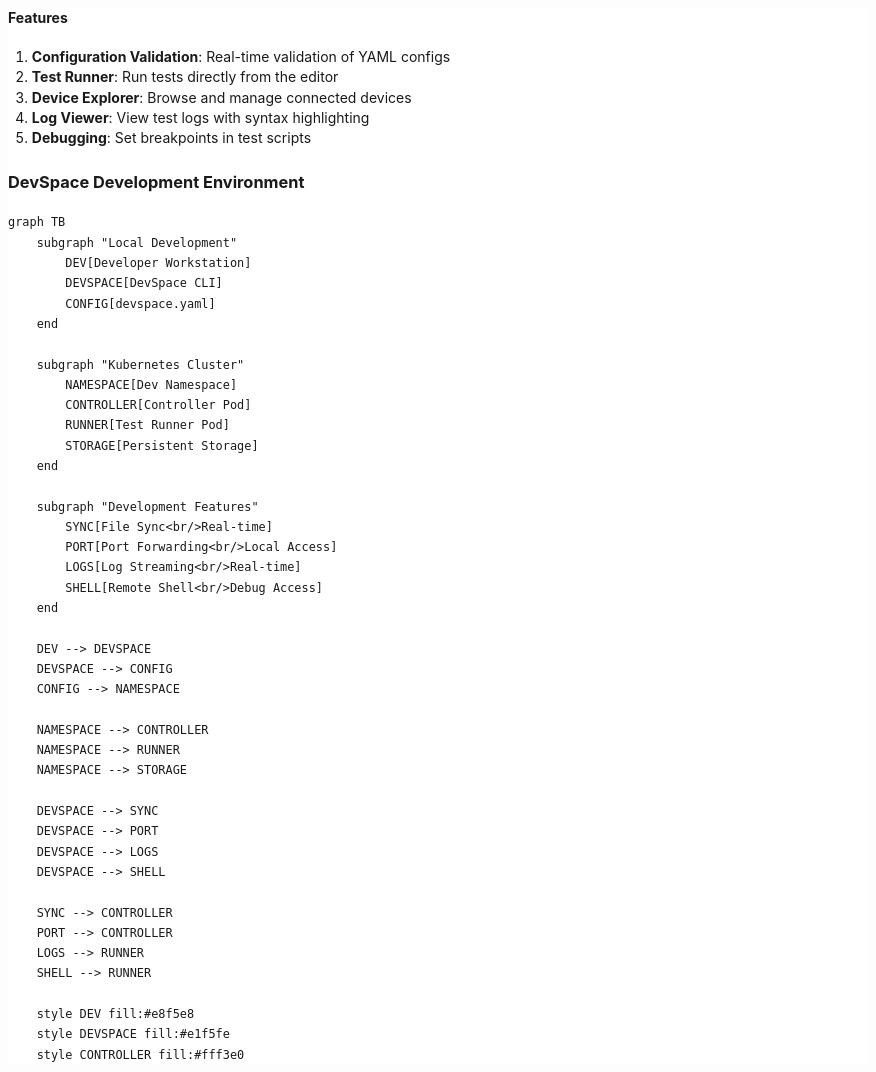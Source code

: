 #### Features

1. **Configuration Validation**: Real-time validation of YAML configs
2. **Test Runner**: Run tests directly from the editor
3. **Device Explorer**: Browse and manage connected devices
4. **Log Viewer**: View test logs with syntax highlighting
5. **Debugging**: Set breakpoints in test scripts

### DevSpace Development Environment

```mermaid
graph TB
    subgraph "Local Development"
        DEV[Developer Workstation]
        DEVSPACE[DevSpace CLI]
        CONFIG[devspace.yaml]
    end
    
    subgraph "Kubernetes Cluster"
        NAMESPACE[Dev Namespace]
        CONTROLLER[Controller Pod]
        RUNNER[Test Runner Pod]
        STORAGE[Persistent Storage]
    end
    
    subgraph "Development Features"
        SYNC[File Sync<br/>Real-time]
        PORT[Port Forwarding<br/>Local Access]
        LOGS[Log Streaming<br/>Real-time]
        SHELL[Remote Shell<br/>Debug Access]
    end
    
    DEV --> DEVSPACE
    DEVSPACE --> CONFIG
    CONFIG --> NAMESPACE
    
    NAMESPACE --> CONTROLLER
    NAMESPACE --> RUNNER
    NAMESPACE --> STORAGE
    
    DEVSPACE --> SYNC
    DEVSPACE --> PORT
    DEVSPACE --> LOGS
    DEVSPACE --> SHELL
    
    SYNC --> CONTROLLER
    PORT --> CONTROLLER
    LOGS --> RUNNER
    SHELL --> RUNNER
    
    style DEV fill:#e8f5e8
    style DEVSPACE fill:#e1f5fe
    style CONTROLLER fill:#fff3e0
```

